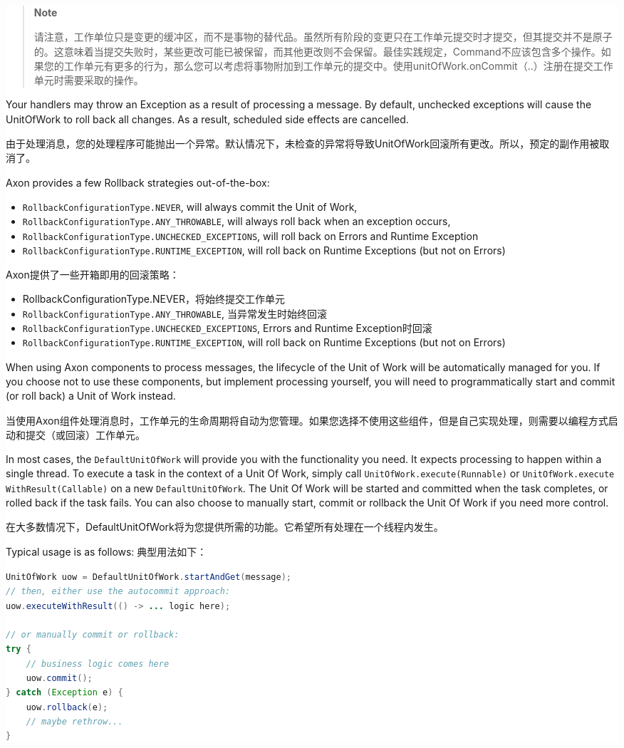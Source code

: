 > **Note**
>
> 请注意，工作单位只是变更的缓冲区，而不是事物的替代品。虽然所有阶段的变更只在工作单元提交时才提交，但其提交并不是原子的。这意味着当提交失败时，某些更改可能已被保留，而其他更改则不会保留。最佳实践规定，Command不应该包含多个操作。如果您的工作单元有更多的行为，那么您可以考虑将事物附加到工作单元的提交中。使用unitOfWork.onCommit（..）注册在提交工作单元时需要采取的操作。

Your handlers may throw an Exception as a result of processing a message. By default, unchecked exceptions will cause the UnitOfWork to roll back all changes. As a result, scheduled side effects are cancelled.

由于处理消息，您的处理程序可能抛出一个异常。默认情况下，未检查的异常将导致UnitOfWork回滚所有更改。所以，预定的副作用被取消了。

Axon provides a few Rollback strategies out-of-the-box:
 - `RollbackConfigurationType.NEVER`, will always commit the Unit of Work,
 - `RollbackConfigurationType.ANY_THROWABLE`, will always roll back when an exception occurs,
 - `RollbackConfigurationType.UNCHECKED_EXCEPTIONS`, will roll back on Errors and Runtime Exception
 - `RollbackConfigurationType.RUNTIME_EXCEPTION`, will roll back on Runtime Exceptions (but not on Errors)

Axon提供了一些开箱即用的回滚策略：
- RollbackConfigurationType.NEVER，将始终提交工作单元
 - `RollbackConfigurationType.ANY_THROWABLE`, 当异常发生时始终回滚
 - `RollbackConfigurationType.UNCHECKED_EXCEPTIONS`, Errors and Runtime Exception时回滚
 - `RollbackConfigurationType.RUNTIME_EXCEPTION`, will roll back on Runtime Exceptions (but not on Errors)


When using Axon components to process messages, the lifecycle of the Unit of Work will be automatically managed for you. If you choose not to use these components, but implement processing yourself, you will need to programmatically start and commit (or roll back) a Unit of Work instead.

当使用Axon组件处理消息时，工作单元的生命周期将自动为您管理。如果您选择不使用这些组件，但是自己实现处理，则需要以编程方式启动和提交（或回滚）工作单元。

In most cases, the `DefaultUnitOfWork` will provide you with the functionality you need. It expects processing to happen within a single thread. To execute a task in the context of a Unit Of Work, simply call `UnitOfWork.execute(Runnable)` or `UnitOfWork.executeWithResult(Callable)` on a new `DefaultUnitOfWork`. The Unit Of Work will be started and committed when the task completes, or rolled back if the task fails. You can also choose to manually start, commit or rollback the Unit Of Work if you need more control.

在大多数情况下，DefaultUnitOfWork将为您提供所需的功能。它希望所有处理在一个线程内发生。

Typical usage is as follows:
典型用法如下：

``` java
UnitOfWork uow = DefaultUnitOfWork.startAndGet(message);
// then, either use the autocommit approach:
uow.executeWithResult(() -> ... logic here);

// or manually commit or rollback:
try {
    // business logic comes here
    uow.commit();
} catch (Exception e) {
    uow.rollback(e);
    // maybe rethrow...
}
```
